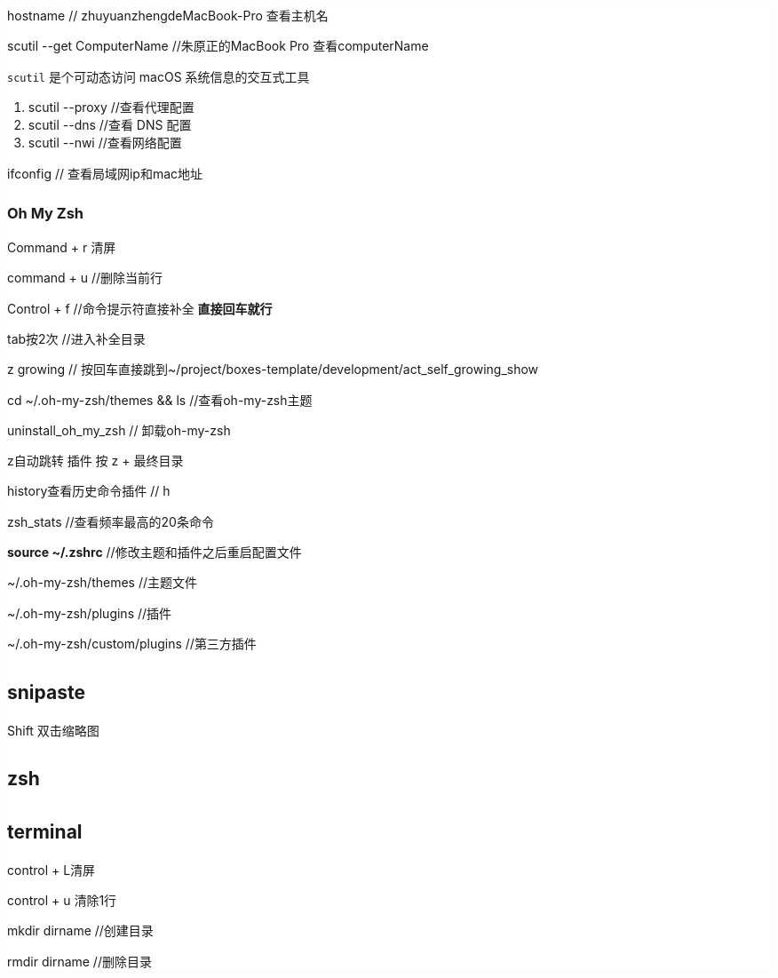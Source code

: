 hostname // zhuyuanzhengdeMacBook-Pro  查看主机名

scutil --get ComputerName  //朱原正的MacBook Pro 查看computerName

`scutil` 是个可动态访问 macOS 系统信息的交互式工具

1. scutil --proxy //查看代理配置
2. scutil --dns //查看 DNS 配置
3. scutil --nwi //查看网络配置

ifconfig // 查看局域网ip和mac地址

### Oh My Zsh

Command + r 清屏

command + u //删除当前行

Control + f //命令提示符直接补全  **直接回车就行**

tab按2次  //进入补全目录

z growing // 按回车直接跳到~/project/boxes-template/development/act_self_growing_show

cd ~/.oh-my-zsh/themes && ls //查看oh-my-zsh主题

uninstall_oh_my_zsh // 卸载oh-my-zsh

z自动跳转 插件  按 z + 最终目录

history查看历史命令插件  // h

zsh_stats //查看频率最高的20条命令

**source ~/.zshrc**  //修改主题和插件之后重启配置文件

~/.oh-my-zsh/themes  //主题文件

~/.oh-my-zsh/plugins  //插件

~/.oh-my-zsh/custom/plugins  //第三方插件



## snipaste

Shift 双击缩略图

## zsh



## terminal

control + L清屏

control + u 清除1行

mkdir dirname //创建目录

rmdir dirname //删除目录
